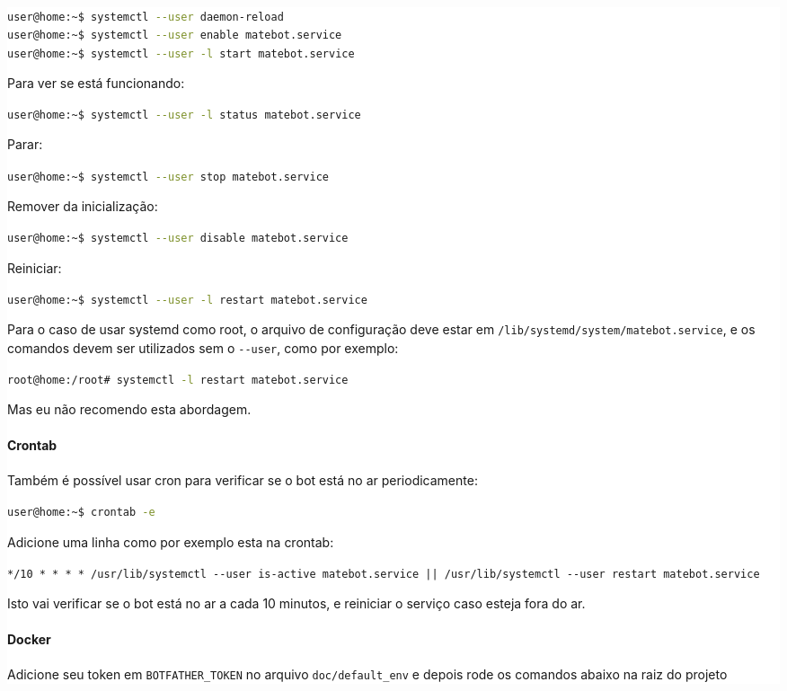```bash
user@home:~$ systemctl --user daemon-reload  
user@home:~$ systemctl --user enable matebot.service  
user@home:~$ systemctl --user -l start matebot.service  
```

Para ver se está funcionando:  

```bash
user@home:~$ systemctl --user -l status matebot.service  
```

Parar:  

```bash
user@home:~$ systemctl --user stop matebot.service  
```

Remover da inicialização:  

```bash
user@home:~$ systemctl --user disable matebot.service  
```

Reiniciar:  

```bash
user@home:~$ systemctl --user -l restart matebot.service  
```

Para o caso de usar systemd como root, o arquivo de configuração deve estar em 
`/lib/systemd/system/matebot.service`, e os comandos devem ser utilizados 
sem o `--user`, como por exemplo:  

```bash
root@home:/root# systemctl -l restart matebot.service  
```

Mas eu não recomendo esta abordagem.  

#### Crontab

Também é possível usar cron para verificar se o bot está no ar periodicamente:  

```bash
user@home:~$ crontab -e  
```

Adicione uma linha como por exemplo esta na crontab:  

```crontab
*/10 * * * * /usr/lib/systemctl --user is-active matebot.service || /usr/lib/systemctl --user restart matebot.service  
```

Isto vai verificar se o bot está no ar a cada 10 minutos, e reiniciar o serviço 
caso esteja fora do ar.  

#### Docker

Adicione seu token em `BOTFATHER_TOKEN` no arquivo `doc/default_env` e depois rode os comandos abaixo na raiz do projeto 

